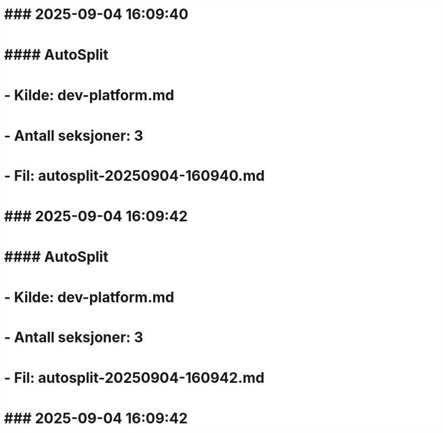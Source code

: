 #

#

#

#

# \### 2025-09-04 16:09:40

# \#### AutoSplit

# \- Kilde: dev-platform.md

# \- Antall seksjoner: 3

# \- Fil: autosplit-20250904-160940.md

#

#

#

#

# \### 2025-09-04 16:09:42

# \#### AutoSplit

# \- Kilde: dev-platform.md

# \- Antall seksjoner: 3

# \- Fil: autosplit-20250904-160942.md

#

#

#

#

# \### 2025-09-04 16:09:42
